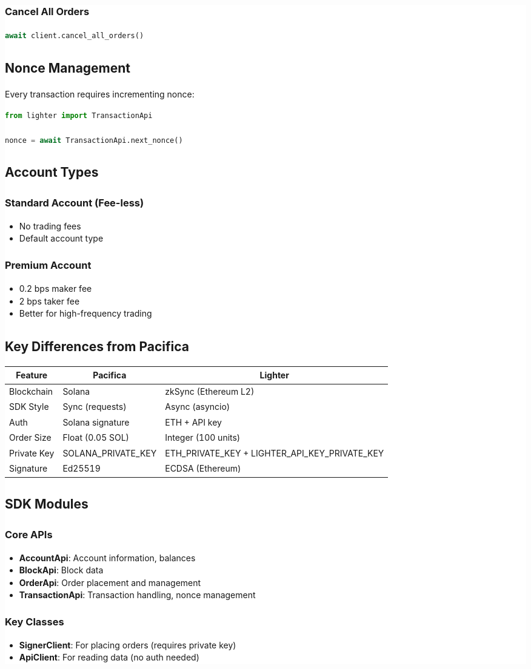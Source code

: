 ### Cancel All Orders
```python
await client.cancel_all_orders()
```

## Nonce Management
Every transaction requires incrementing nonce:
```python
from lighter import TransactionApi

nonce = await TransactionApi.next_nonce()
```

## Account Types

### Standard Account (Fee-less)
- No trading fees
- Default account type

### Premium Account
- 0.2 bps maker fee
- 2 bps taker fee
- Better for high-frequency trading

## Key Differences from Pacifica

| Feature | Pacifica | Lighter |
|---------|----------|---------|
| Blockchain | Solana | zkSync (Ethereum L2) |
| SDK Style | Sync (requests) | Async (asyncio) |
| Auth | Solana signature | ETH + API key |
| Order Size | Float (0.05 SOL) | Integer (100 units) |
| Private Key | SOLANA_PRIVATE_KEY | ETH_PRIVATE_KEY + LIGHTER_API_KEY_PRIVATE_KEY |
| Signature | Ed25519 | ECDSA (Ethereum) |

## SDK Modules

### Core APIs
- **AccountApi**: Account information, balances
- **BlockApi**: Block data
- **OrderApi**: Order placement and management
- **TransactionApi**: Transaction handling, nonce management

### Key Classes
- **SignerClient**: For placing orders (requires private key)
- **ApiClient**: For reading data (no auth needed)
